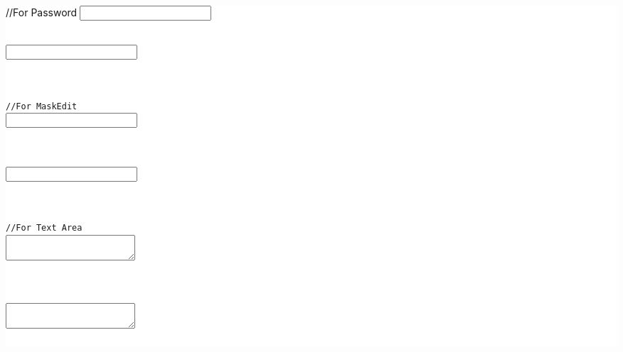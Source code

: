//For Password
<input id="password" />
<script>
// Create the password
$("#password").ejmPassword();
var password = $("#password").data("ejmPassword");
password.disable(); // Returns the password to disable mode.
</script></code>
</pre>
<pre class="prettyprint">
<code> 
<input id="password"/>
<script>
// Get the password to disable
$("#password").ejmPassword();
$("#password").ejmPassword("disable");  
</script></code>
</pre>
<pre class="prettyprint">
<code> 
//For MaskEdit
<input id="maskedit" />
<script>
// Create the MaskEdit
$("#maskedit").ejmMaskEdit({mask:"+1 (999) 999-9999"});
var maskedit = $("#maskedit").data("ejmMaskEdit");
maskedit.disable(); // returns the maskedit to disable mode.
</script></code>
</pre>
<pre class="prettyprint">
<code> 
<input id="maskedit"/>
<script>
// Get the maskedit to disable
$("#maskedit").ejmMaskEdit({mask:"+1 (999) 999-9999"});
$("#maskedit").ejmMaskEdit("disable");  
</script></code>
</pre>
<pre class="prettyprint">
<code> 
//For Text Area
<textarea id="textarea" > </textarea>
<script>
// Create the textarea
$("#textarea").ejmTextArea();
var textarea = $("#textarea").data("ejmTextArea");
textarea.disable(); // Returns the textarea to disable mode.
</script></code>
</pre>
<pre class="prettyprint">
<code> 
<textarea id="textarea"></textarea>
<script>
// Get the textarea to disable
$("#textarea").ejmTextArea();
$("#textarea").ejmTextArea("disable");  
</script></code>
</pre>
